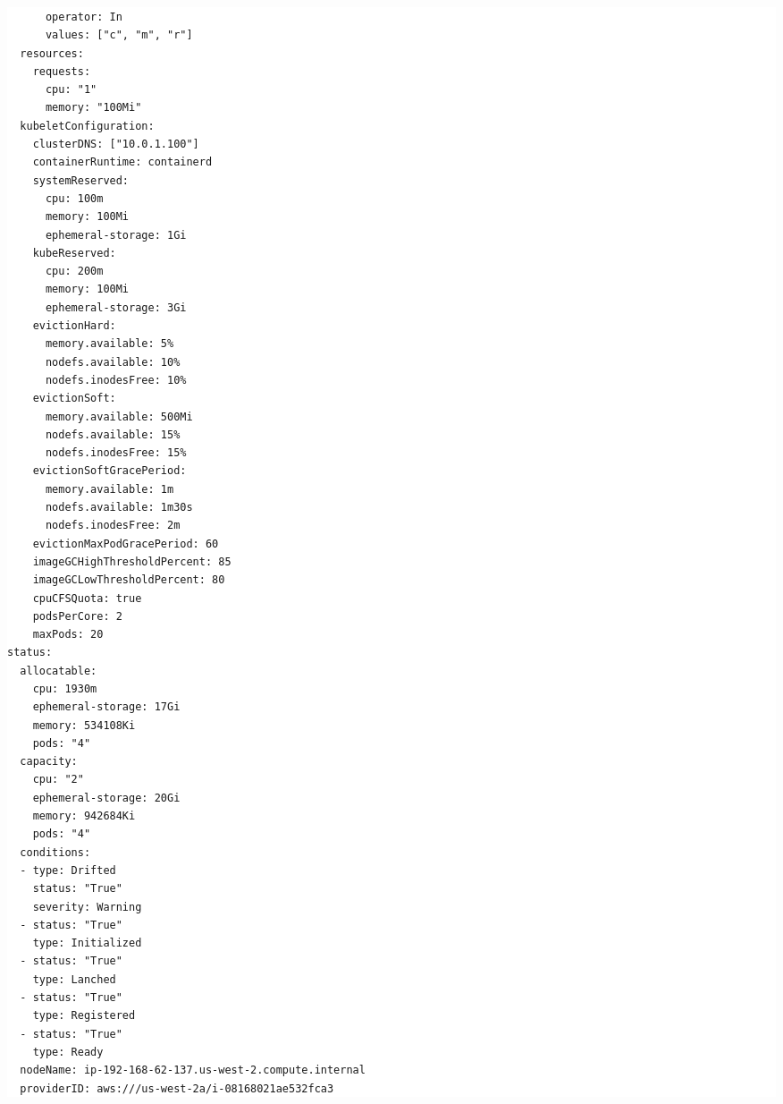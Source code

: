 ```
      operator: In
      values: ["c", "m", "r"]
  resources:
    requests:
      cpu: "1"
      memory: "100Mi"
  kubeletConfiguration:
    clusterDNS: ["10.0.1.100"]
    containerRuntime: containerd
    systemReserved:
      cpu: 100m
      memory: 100Mi
      ephemeral-storage: 1Gi
    kubeReserved:
      cpu: 200m
      memory: 100Mi
      ephemeral-storage: 3Gi
    evictionHard:
      memory.available: 5%
      nodefs.available: 10%
      nodefs.inodesFree: 10%
    evictionSoft:
      memory.available: 500Mi
      nodefs.available: 15%
      nodefs.inodesFree: 15%
    evictionSoftGracePeriod:
      memory.available: 1m
      nodefs.available: 1m30s
      nodefs.inodesFree: 2m
    evictionMaxPodGracePeriod: 60
    imageGCHighThresholdPercent: 85
    imageGCLowThresholdPercent: 80
    cpuCFSQuota: true
    podsPerCore: 2
    maxPods: 20
status:
  allocatable:
    cpu: 1930m
    ephemeral-storage: 17Gi
    memory: 534108Ki
    pods: "4"
  capacity:
    cpu: "2"
    ephemeral-storage: 20Gi
    memory: 942684Ki
    pods: "4"
  conditions:
  - type: Drifted
    status: "True"
    severity: Warning
  - status: "True"
    type: Initialized
  - status: "True"
    type: Lanched
  - status: "True"
    type: Registered
  - status: "True"
    type: Ready
  nodeName: ip-192-168-62-137.us-west-2.compute.internal
  providerID: aws:///us-west-2a/i-08168021ae532fca3
```
